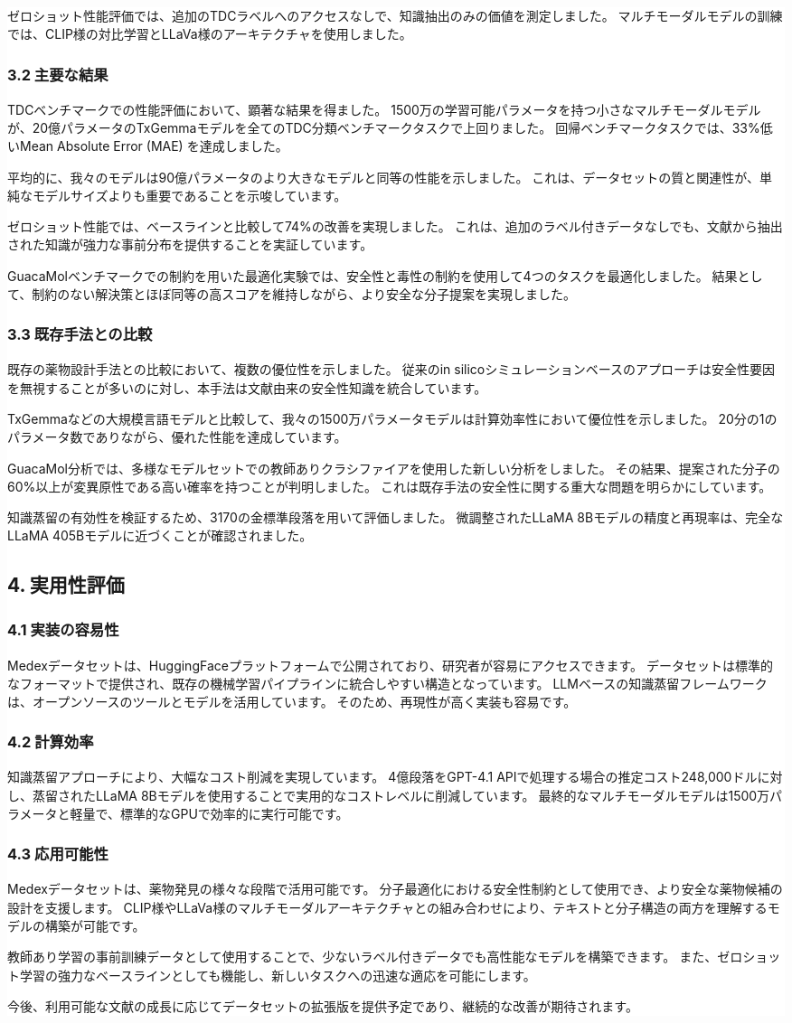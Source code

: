 ゼロショット性能評価では、追加のTDCラベルへのアクセスなしで、知識抽出のみの価値を測定しました。
マルチモーダルモデルの訓練では、CLIP様の対比学習とLLaVa様のアーキテクチャを使用しました。

### 3.2 主要な結果
TDCベンチマークでの性能評価において、顕著な結果を得ました。
1500万の学習可能パラメータを持つ小さなマルチモーダルモデルが、20億パラメータのTxGemmaモデルを全てのTDC分類ベンチマークタスクで上回りました。
回帰ベンチマークタスクでは、33%低いMean Absolute Error (MAE) を達成しました。

平均的に、我々のモデルは90億パラメータのより大きなモデルと同等の性能を示しました。
これは、データセットの質と関連性が、単純なモデルサイズよりも重要であることを示唆しています。

ゼロショット性能では、ベースラインと比較して74%の改善を実現しました。
これは、追加のラベル付きデータなしでも、文献から抽出された知識が強力な事前分布を提供することを実証しています。

GuacaMolベンチマークでの制約を用いた最適化実験では、安全性と毒性の制約を使用して4つのタスクを最適化しました。
結果として、制約のない解決策とほぼ同等の高スコアを維持しながら、より安全な分子提案を実現しました。

### 3.3 既存手法との比較
既存の薬物設計手法との比較において、複数の優位性を示しました。
従来のin silicoシミュレーションベースのアプローチは安全性要因を無視することが多いのに対し、本手法は文献由来の安全性知識を統合しています。

TxGemmaなどの大規模言語モデルと比較して、我々の1500万パラメータモデルは計算効率性において優位性を示しました。
20分の1のパラメータ数でありながら、優れた性能を達成しています。

GuacaMol分析では、多様なモデルセットでの教師ありクラシファイアを使用した新しい分析をしました。
その結果、提案された分子の60%以上が変異原性である高い確率を持つことが判明しました。
これは既存手法の安全性に関する重大な問題を明らかにしています。

知識蒸留の有効性を検証するため、3170の金標準段落を用いて評価しました。
微調整されたLLaMA 8Bモデルの精度と再現率は、完全なLLaMA 405Bモデルに近づくことが確認されました。

## 4. 実用性評価
### 4.1 実装の容易性
Medexデータセットは、HuggingFaceプラットフォームで公開されており、研究者が容易にアクセスできます。
データセットは標準的なフォーマットで提供され、既存の機械学習パイプラインに統合しやすい構造となっています。
LLMベースの知識蒸留フレームワークは、オープンソースのツールとモデルを活用しています。
そのため、再現性が高く実装も容易です。

### 4.2 計算効率
知識蒸留アプローチにより、大幅なコスト削減を実現しています。
4億段落をGPT-4.1 APIで処理する場合の推定コスト248,000ドルに対し、蒸留されたLLaMA 8Bモデルを使用することで実用的なコストレベルに削減しています。
最終的なマルチモーダルモデルは1500万パラメータと軽量で、標準的なGPUで効率的に実行可能です。

### 4.3 応用可能性
Medexデータセットは、薬物発見の様々な段階で活用可能です。
分子最適化における安全性制約として使用でき、より安全な薬物候補の設計を支援します。
CLIP様やLLaVa様のマルチモーダルアーキテクチャとの組み合わせにより、テキストと分子構造の両方を理解するモデルの構築が可能です。

教師あり学習の事前訓練データとして使用することで、少ないラベル付きデータでも高性能なモデルを構築できます。
また、ゼロショット学習の強力なベースラインとしても機能し、新しいタスクへの迅速な適応を可能にします。

今後、利用可能な文献の成長に応じてデータセットの拡張版を提供予定であり、継続的な改善が期待されます。
